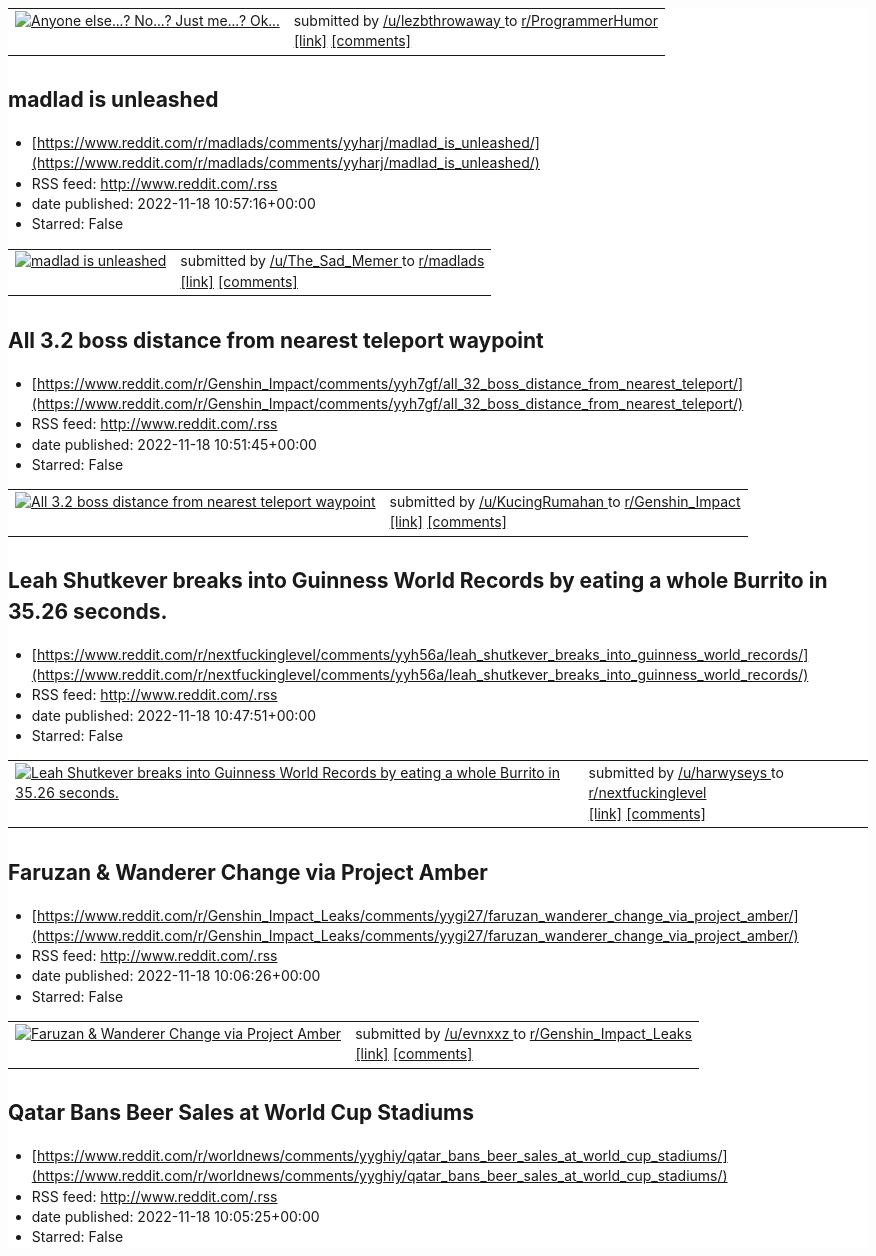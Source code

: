 <table> <tr><td> <a href="https://www.reddit.com/r/ProgrammerHumor/comments/yyhj3e/anyone_else_no_just_me_ok/"> <img alt="Anyone else...? No...? Just me...? Ok..." src="https://preview.redd.it/7y1yuzdxzo0a1.png?width=640&amp;crop=smart&amp;auto=webp&amp;s=366ee0ed4de94674e663bfdd409d9855a464c3a5" title="Anyone else...? No...? Just me...? Ok..." /> </a> </td><td> &#32; submitted by &#32; <a href="https://www.reddit.com/user/lezbthrowaway"> /u/lezbthrowaway </a> &#32; to &#32; <a href="https://www.reddit.com/r/ProgrammerHumor/"> r/ProgrammerHumor </a> <br /> <span><a href="https://i.redd.it/7y1yuzdxzo0a1.png">[link]</a></span> &#32; <span><a href="https://www.reddit.com/r/ProgrammerHumor/comments/yyhj3e/anyone_else_no_just_me_ok/">[comments]</a></span> </td></tr></table>

## madlad is unleashed
 - [https://www.reddit.com/r/madlads/comments/yyharj/madlad_is_unleashed/](https://www.reddit.com/r/madlads/comments/yyharj/madlad_is_unleashed/)
 - RSS feed: http://www.reddit.com/.rss
 - date published: 2022-11-18 10:57:16+00:00
 - Starred: False

<table> <tr><td> <a href="https://www.reddit.com/r/madlads/comments/yyharj/madlad_is_unleashed/"> <img alt="madlad is unleashed" src="https://preview.redd.it/zo1ez6h3fq0a1.jpg?width=640&amp;crop=smart&amp;auto=webp&amp;s=524db807cb10299da2ce6a5a1e96979dfe077fa9" title="madlad is unleashed" /> </a> </td><td> &#32; submitted by &#32; <a href="https://www.reddit.com/user/The_Sad_Memer"> /u/The_Sad_Memer </a> &#32; to &#32; <a href="https://www.reddit.com/r/madlads/"> r/madlads </a> <br /> <span><a href="https://i.redd.it/zo1ez6h3fq0a1.jpg">[link]</a></span> &#32; <span><a href="https://www.reddit.com/r/madlads/comments/yyharj/madlad_is_unleashed/">[comments]</a></span> </td></tr></table>

## All 3.2 boss distance from nearest teleport waypoint
 - [https://www.reddit.com/r/Genshin_Impact/comments/yyh7gf/all_32_boss_distance_from_nearest_teleport/](https://www.reddit.com/r/Genshin_Impact/comments/yyh7gf/all_32_boss_distance_from_nearest_teleport/)
 - RSS feed: http://www.reddit.com/.rss
 - date published: 2022-11-18 10:51:45+00:00
 - Starred: False

<table> <tr><td> <a href="https://www.reddit.com/r/Genshin_Impact/comments/yyh7gf/all_32_boss_distance_from_nearest_teleport/"> <img alt="All 3.2 boss distance from nearest teleport waypoint" src="https://preview.redd.it/3w13tnt7wo0a1.png?width=640&amp;crop=smart&amp;auto=webp&amp;s=21335a240a89d1d29b6ec906e215e522235a37e2" title="All 3.2 boss distance from nearest teleport waypoint" /> </a> </td><td> &#32; submitted by &#32; <a href="https://www.reddit.com/user/KucingRumahan"> /u/KucingRumahan </a> &#32; to &#32; <a href="https://www.reddit.com/r/Genshin_Impact/"> r/Genshin_Impact </a> <br /> <span><a href="https://i.redd.it/3w13tnt7wo0a1.png">[link]</a></span> &#32; <span><a href="https://www.reddit.com/r/Genshin_Impact/comments/yyh7gf/all_32_boss_distance_from_nearest_teleport/">[comments]</a></span> </td></tr></table>

## Leah Shutkever breaks into Guinness World Records by eating a whole Burrito in 35.26 seconds.
 - [https://www.reddit.com/r/nextfuckinglevel/comments/yyh56a/leah_shutkever_breaks_into_guinness_world_records/](https://www.reddit.com/r/nextfuckinglevel/comments/yyh56a/leah_shutkever_breaks_into_guinness_world_records/)
 - RSS feed: http://www.reddit.com/.rss
 - date published: 2022-11-18 10:47:51+00:00
 - Starred: False

<table> <tr><td> <a href="https://www.reddit.com/r/nextfuckinglevel/comments/yyh56a/leah_shutkever_breaks_into_guinness_world_records/"> <img alt="Leah Shutkever breaks into Guinness World Records by eating a whole Burrito in 35.26 seconds." src="https://external-preview.redd.it/SmwLP2itKNvwH2Vvtjiruc-UmJVAUP-7fk9RLane4DE.png?width=320&amp;crop=smart&amp;auto=webp&amp;s=e4c3978718dda558241f39c1fa51090f856ab051" title="Leah Shutkever breaks into Guinness World Records by eating a whole Burrito in 35.26 seconds." /> </a> </td><td> &#32; submitted by &#32; <a href="https://www.reddit.com/user/harwyseys"> /u/harwyseys </a> &#32; to &#32; <a href="https://www.reddit.com/r/nextfuckinglevel/"> r/nextfuckinglevel </a> <br /> <span><a href="https://v.redd.it/9ml1til7dq0a1">[link]</a></span> &#32; <span><a href="https://www.reddit.com/r/nextfuckinglevel/comments/yyh56a/leah_shutkever_breaks_into_guinness_world_records/">[comments]</a></span> </td></tr></table>

## Faruzan & Wanderer Change via Project Amber
 - [https://www.reddit.com/r/Genshin_Impact_Leaks/comments/yygi27/faruzan_wanderer_change_via_project_amber/](https://www.reddit.com/r/Genshin_Impact_Leaks/comments/yygi27/faruzan_wanderer_change_via_project_amber/)
 - RSS feed: http://www.reddit.com/.rss
 - date published: 2022-11-18 10:06:26+00:00
 - Starred: False

<table> <tr><td> <a href="https://www.reddit.com/r/Genshin_Impact_Leaks/comments/yygi27/faruzan_wanderer_change_via_project_amber/"> <img alt="Faruzan &amp; Wanderer Change via Project Amber" src="https://a.thumbs.redditmedia.com/AP4CVXLGGKVWF7dqLlbFiaEzl7UQ7sak5YNFmnVPJO0.jpg" title="Faruzan &amp; Wanderer Change via Project Amber" /> </a> </td><td> &#32; submitted by &#32; <a href="https://www.reddit.com/user/evnxxz"> /u/evnxxz </a> &#32; to &#32; <a href="https://www.reddit.com/r/Genshin_Impact_Leaks/"> r/Genshin_Impact_Leaks </a> <br /> <span><a href="https://www.reddit.com/gallery/yygi27">[link]</a></span> &#32; <span><a href="https://www.reddit.com/r/Genshin_Impact_Leaks/comments/yygi27/faruzan_wanderer_change_via_project_amber/">[comments]</a></span> </td></tr></table>

## Qatar Bans Beer Sales at World Cup Stadiums
 - [https://www.reddit.com/r/worldnews/comments/yyghiy/qatar_bans_beer_sales_at_world_cup_stadiums/](https://www.reddit.com/r/worldnews/comments/yyghiy/qatar_bans_beer_sales_at_world_cup_stadiums/)
 - RSS feed: http://www.reddit.com/.rss
 - date published: 2022-11-18 10:05:25+00:00
 - Starred: False
